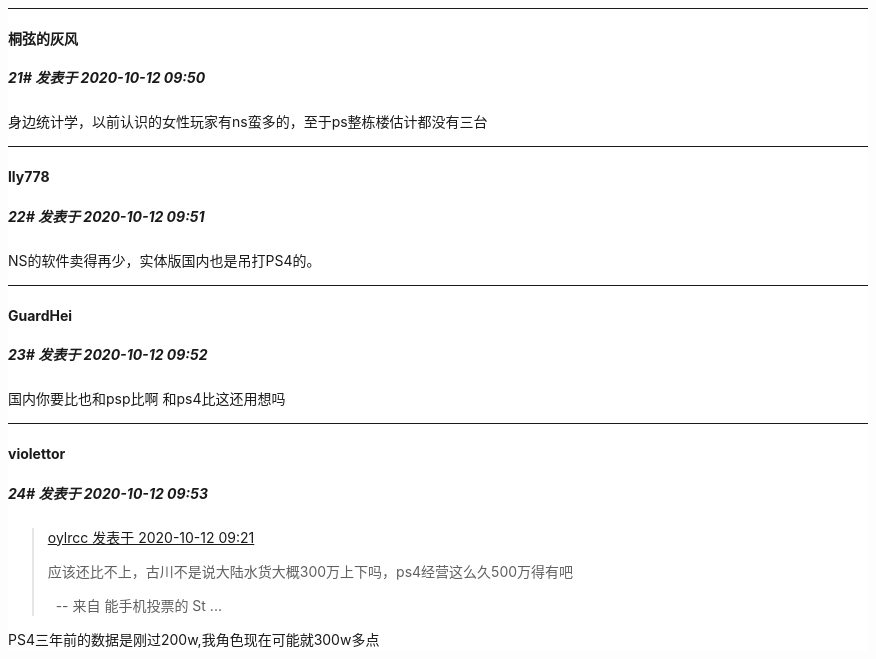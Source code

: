 





*****

####  桐弦的灰风  
##### 21#       发表于 2020-10-12 09:50




身边统计学，以前认识的女性玩家有ns蛮多的，至于ps整栋楼估计都没有三台







*****

####  lly778  
##### 22#       发表于 2020-10-12 09:51




NS的软件卖得再少，实体版国内也是吊打PS4的。







*****

####  GuardHei  
##### 23#       发表于 2020-10-12 09:52




国内你要比也和psp比啊
和ps4比这还用想吗







*****

####  violettor  
##### 24#       发表于 2020-10-12 09:53



<blockquote><a href="httphttps://bbs.saraba1st.com/2b/forum.php?mod=redirect&amp;goto=findpost&amp;pid=49024876&amp;ptid=1964682" target="_blank">oylrcc 发表于 2020-10-12 09:21</a>

应该还比不上，古川不是说大陆水货大概300万上下吗，ps4经营这么久500万得有吧


  -- 来自 能手机投票的 St ...</blockquote>
PS4三年前的数据是刚过200w,我角色现在可能就300w多点
